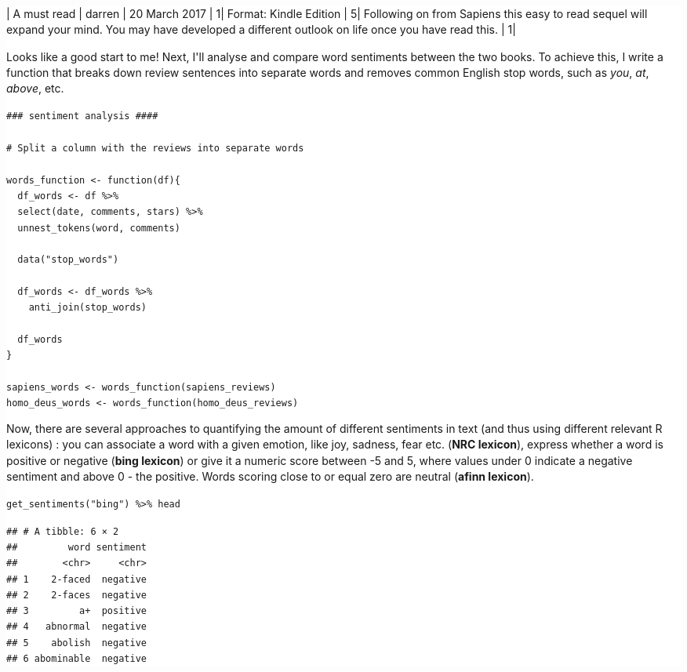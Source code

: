 | A must read                  | darren  | 20 March 2017   |             1| Format: Kindle Edition |      5| Following on from Sapiens this easy to read sequel will expand your mind. You may have developed a different outlook on life once you have read this.                                                                                                                                                                                                                                                                                                                                                                                                                                                                                                                                                                                                                                                                                                                                                                                                                                                                                                                                                                                                                                                                                                                                                                                                                            |        1|

Looks like a good start to me! Next, I'll analyse and compare word sentiments between the two books. To achieve this, I write a function that breaks down review sentences into separate words and removes common English stop words, such as *you*, *at*, *above*, etc.

```
### sentiment analysis ####

# Split a column with the reviews into separate words

words_function <- function(df){
  df_words <- df %>%
  select(date, comments, stars) %>%
  unnest_tokens(word, comments)

  data("stop_words")

  df_words <- df_words %>%
    anti_join(stop_words)

  df_words
}

sapiens_words <- words_function(sapiens_reviews)
homo_deus_words <- words_function(homo_deus_reviews)
```

Now, there are several approaches to quantifying the amount of different sentiments in text (and thus using different relevant R lexicons) : you can associate a word with a given emotion, like joy, sadness, fear etc. (**NRC lexicon**), express whether a word is positive or negative (**bing lexicon**) or give it a numeric score between -5 and 5, where values under 0 indicate a negative sentiment and above 0 - the positive. Words scoring close to or equal zero are neutral (**afinn lexicon**).

```
get_sentiments("bing") %>% head
```

    ## # A tibble: 6 × 2
    ##         word sentiment
    ##        <chr>     <chr>
    ## 1    2-faced  negative
    ## 2    2-faces  negative
    ## 3         a+  positive
    ## 4   abnormal  negative
    ## 5    abolish  negative
    ## 6 abominable  negative
